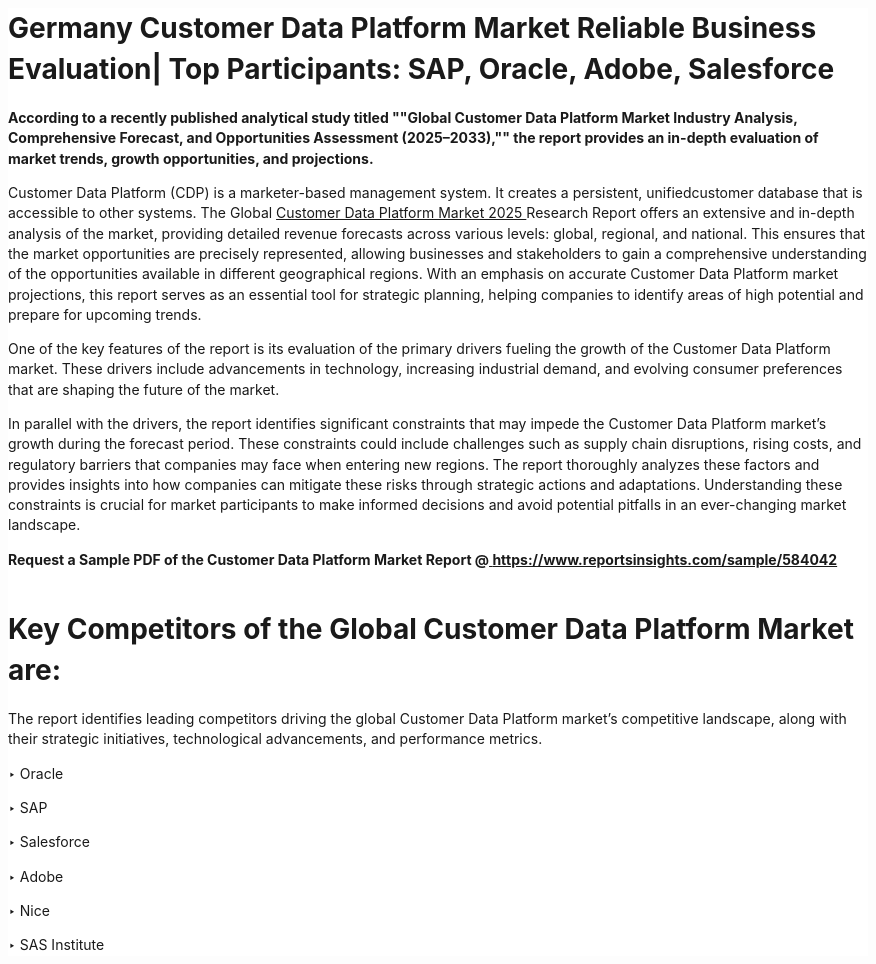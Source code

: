 # Germany Customer Data Platform Market Reliable Business Evaluation| Top Participants: SAP, Oracle,  Adobe,  Salesforce

<strong>According to a recently published analytical study titled ""Global Customer Data Platform Market Industry Analysis, Comprehensive Forecast, and Opportunities Assessment (2025–2033),"" the report provides an in-depth evaluation of market trends, growth opportunities, and projections.</strong>

Customer Data Platform (CDP) is a marketer-based management system. It creates a persistent, unifiedcustomer database that is accessible to other systems. The Global <a href=https://www.reportsinsights.com/sample/584042>Customer Data Platform Market 2025 </a> Research Report offers an extensive and in-depth analysis of the market, providing detailed revenue forecasts across various levels: global, regional, and national. This ensures that the market opportunities are precisely represented, allowing businesses and stakeholders to gain a comprehensive understanding of the opportunities available in different geographical regions. With an emphasis on accurate Customer Data Platform market projections, this report serves as an essential tool for strategic planning, helping companies to identify areas of high potential and prepare for upcoming trends.

One of the key features of the report is its evaluation of the primary drivers fueling the growth of the Customer Data Platform market. These drivers include advancements in technology, increasing industrial demand, and evolving consumer preferences that are shaping the future of the market. 

In parallel with the drivers, the report identifies significant constraints that may impede the Customer Data Platform market’s growth during the forecast period. These constraints could include challenges such as supply chain disruptions, rising costs, and regulatory barriers that companies may face when entering new regions. The report thoroughly analyzes these factors and provides insights into how companies can mitigate these risks through strategic actions and adaptations. Understanding these constraints is crucial for market participants to make informed decisions and avoid potential pitfalls in an ever-changing market landscape.

<strong>Request a Sample PDF of the Customer Data Platform Market Report </strong><strong>@<a href=https://www.reportsinsights.com/sample/584042> https://www.reportsinsights.com/sample/584042</a></strong></font>

# <strong>Key Competitors of the Global Customer Data Platform Market are:</strong>

The report identifies leading competitors driving the global Customer Data Platform market’s competitive landscape, along with their strategic initiatives, technological advancements, and performance metrics.

‣ Oracle

‣ SAP

‣ Salesforce

‣ Adobe

‣ Nice

‣ SAS Institute
